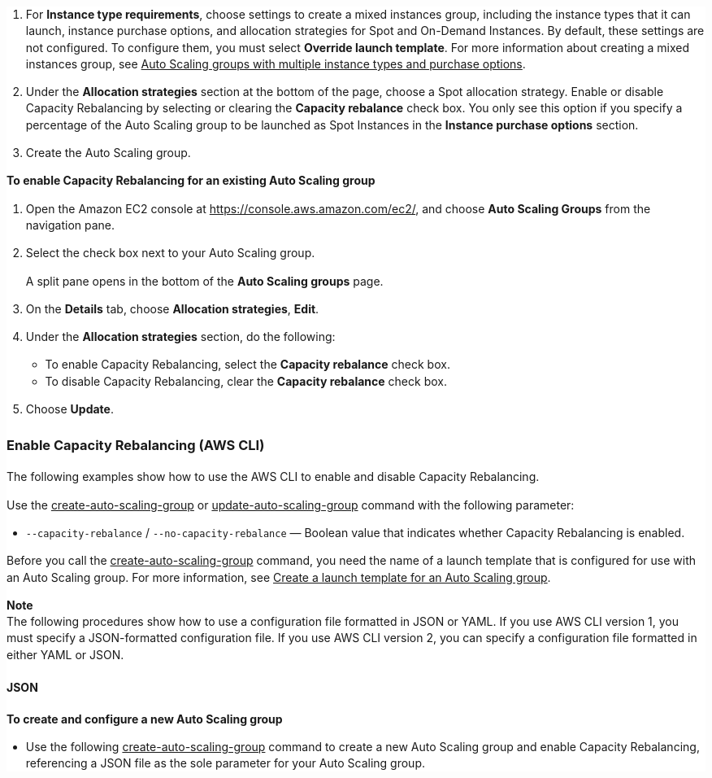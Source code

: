1. For **Instance type requirements**, choose settings to create a mixed instances group, including the instance types that it can launch, instance purchase options, and allocation strategies for Spot and On\-Demand Instances\. By default, these settings are not configured\. To configure them, you must select **Override launch template**\. For more information about creating a mixed instances group, see [Auto Scaling groups with multiple instance types and purchase options](ec2-auto-scaling-mixed-instances-groups.md)\.

1. Under the **Allocation strategies** section at the bottom of the page, choose a Spot allocation strategy\. Enable or disable Capacity Rebalancing by selecting or clearing the **Capacity rebalance** check box\. You only see this option if you specify a percentage of the Auto Scaling group to be launched as Spot Instances in the **Instance purchase options** section\.

1. Create the Auto Scaling group\. 

**To enable Capacity Rebalancing for an existing Auto Scaling group**

1. Open the Amazon EC2 console at [https://console\.aws\.amazon\.com/ec2/](https://console.aws.amazon.com/ec2/), and choose **Auto Scaling Groups** from the navigation pane\.

1. Select the check box next to your Auto Scaling group\.

   A split pane opens in the bottom of the **Auto Scaling groups** page\. 

1. On the **Details** tab, choose **Allocation strategies**, **Edit**\.

1. Under the **Allocation strategies** section, do the following:
   + To enable Capacity Rebalancing, select the **Capacity rebalance** check box\.
   + To disable Capacity Rebalancing, clear the **Capacity rebalance** check box\.

1. Choose **Update**\.

### Enable Capacity Rebalancing \(AWS CLI\)<a name="enable-capacity-rebalancing-aws-cli"></a>

The following examples show how to use the AWS CLI to enable and disable Capacity Rebalancing\. 

Use the [create\-auto\-scaling\-group](https://docs.aws.amazon.com/cli/latest/reference/autoscaling/create-auto-scaling-group.html) or [update\-auto\-scaling\-group](https://docs.aws.amazon.com/cli/latest/reference/autoscaling/update-auto-scaling-group.html) command with the following parameter: 
+ `--capacity-rebalance` / `--no-capacity-rebalance` — Boolean value that indicates whether Capacity Rebalancing is enabled\.

Before you call the [create\-auto\-scaling\-group](https://docs.aws.amazon.com/cli/latest/reference/autoscaling/create-auto-scaling-group.html) command, you need the name of a launch template that is configured for use with an Auto Scaling group\. For more information, see [Create a launch template for an Auto Scaling group](create-launch-template.md)\. 

**Note**  
The following procedures show how to use a configuration file formatted in JSON or YAML\. If you use AWS CLI version 1, you must specify a JSON\-formatted configuration file\. If you use AWS CLI version 2, you can specify a configuration file formatted in either YAML or JSON\.

#### JSON<a name="enable-capacity-rebalancing-aws-cli-json"></a>

**To create and configure a new Auto Scaling group**
+ Use the following [create\-auto\-scaling\-group](https://docs.aws.amazon.com/cli/latest/reference/autoscaling/create-auto-scaling-group.html) command to create a new Auto Scaling group and enable Capacity Rebalancing, referencing a JSON file as the sole parameter for your Auto Scaling group\.
